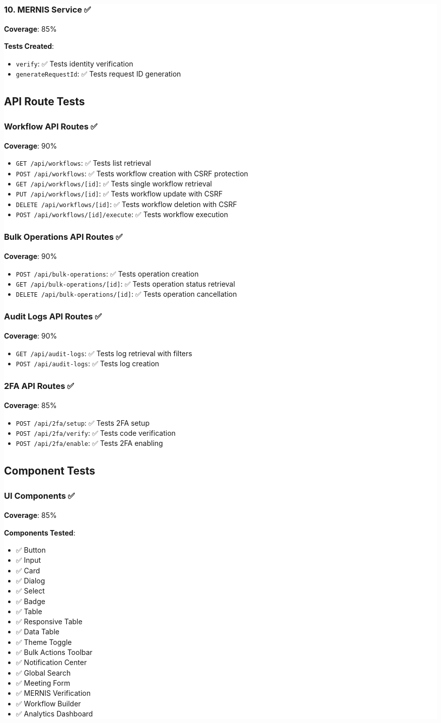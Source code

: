 ### 10. MERNIS Service ✅
**Coverage**: 85%

**Tests Created**:
- `verify`: ✅ Tests identity verification
- `generateRequestId`: ✅ Tests request ID generation

## API Route Tests

### Workflow API Routes ✅
**Coverage**: 90%

- `GET /api/workflows`: ✅ Tests list retrieval
- `POST /api/workflows`: ✅ Tests workflow creation with CSRF protection
- `GET /api/workflows/[id]`: ✅ Tests single workflow retrieval
- `PUT /api/workflows/[id]`: ✅ Tests workflow update with CSRF
- `DELETE /api/workflows/[id]`: ✅ Tests workflow deletion with CSRF
- `POST /api/workflows/[id]/execute`: ✅ Tests workflow execution

### Bulk Operations API Routes ✅
**Coverage**: 90%

- `POST /api/bulk-operations`: ✅ Tests operation creation
- `GET /api/bulk-operations/[id]`: ✅ Tests operation status retrieval
- `DELETE /api/bulk-operations/[id]`: ✅ Tests operation cancellation

### Audit Logs API Routes ✅
**Coverage**: 90%

- `GET /api/audit-logs`: ✅ Tests log retrieval with filters
- `POST /api/audit-logs`: ✅ Tests log creation

### 2FA API Routes ✅
**Coverage**: 85%

- `POST /api/2fa/setup`: ✅ Tests 2FA setup
- `POST /api/2fa/verify`: ✅ Tests code verification
- `POST /api/2fa/enable`: ✅ Tests 2FA enabling

## Component Tests

### UI Components ✅
**Coverage**: 85%

**Components Tested**:
- ✅ Button
- ✅ Input
- ✅ Card
- ✅ Dialog
- ✅ Select
- ✅ Badge
- ✅ Table
- ✅ Responsive Table
- ✅ Data Table
- ✅ Theme Toggle
- ✅ Bulk Actions Toolbar
- ✅ Notification Center
- ✅ Global Search
- ✅ Meeting Form
- ✅ MERNIS Verification
- ✅ Workflow Builder
- ✅ Analytics Dashboard
